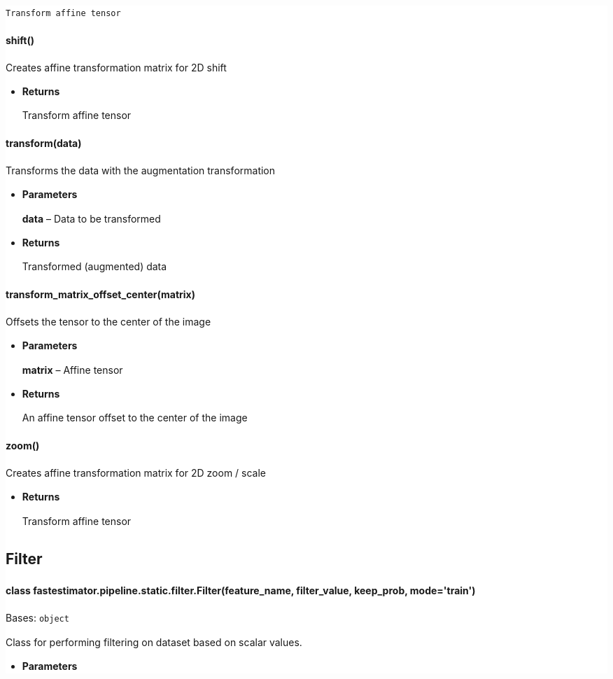     Transform affine tensor



#### shift()
Creates affine transformation matrix for 2D shift


* **Returns**

    Transform affine tensor



#### transform(data)
Transforms the data with the augmentation transformation


* **Parameters**

    **data** – Data to be transformed



* **Returns**

    Transformed (augmented) data



#### transform_matrix_offset_center(matrix)
Offsets the tensor to the center of the image


* **Parameters**

    **matrix** – Affine tensor



* **Returns**

    An affine tensor offset to the center of the image



#### zoom()
Creates affine transformation matrix for 2D zoom / scale


* **Returns**

    Transform affine tensor


## Filter


#### class fastestimator.pipeline.static.filter.Filter(feature_name, filter_value, keep_prob, mode='train')
Bases: `object`

Class for performing filtering on dataset based on scalar values.


* **Parameters**
